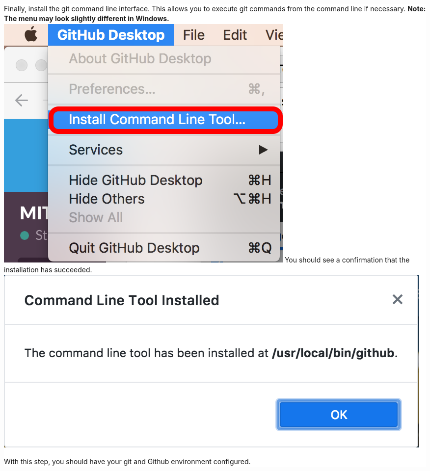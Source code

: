 Finally, install the git command line interface. This allows you to execute git commands from
the command line if necessary. 
**Note: The menu may look slightly different in Windows.**
![](../images/setup_gitdesktop_5.png)
You should see a confirmation that the installation has succeeded.
![](../images/setup_gitdesktop_6.png)

With this step, you should have your git and Github environment configured.
